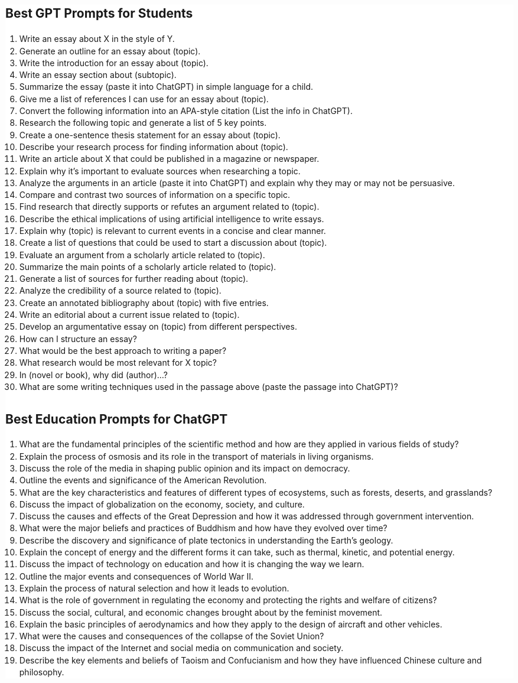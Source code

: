 ## **Best GPT Prompts for Students**

1.  Write an essay about X in the style of Y.
2.  Generate an outline for an essay about (topic).
3.  Write the introduction for an essay about (topic).
4.  Write an essay section about (subtopic).
5.  Summarize the essay (paste it into ChatGPT) in simple language for a child.
6.  Give me a list of references I can use for an essay about (topic).
7.  Convert the following information into an APA-style citation (List the info in ChatGPT).
8.  Research the following topic and generate a list of 5 key points.
9.  Create a one-sentence thesis statement for an essay about (topic).
10.  Describe your research process for finding information about (topic).
11.  Write an article about X that could be published in a magazine or newspaper.
12.  Explain why it’s important to evaluate sources when researching a topic.
13.  Analyze the arguments in an article (paste it into ChatGPT) and explain why they may or may not be persuasive.
14.  Compare and contrast two sources of information on a specific topic.
15.  Find research that directly supports or refutes an argument related to (topic).
16.  Describe the ethical implications of using artificial intelligence to write essays.
17.  Explain why (topic) is relevant to current events in a concise and clear manner.
18.  Create a list of questions that could be used to start a discussion about (topic).
19.  Evaluate an argument from a scholarly article related to (topic).
20.  Summarize the main points of a scholarly article related to (topic).
21.  Generate a list of sources for further reading about (topic).
22.  Analyze the credibility of a source related to (topic).
23.  Create an annotated bibliography about (topic) with five entries.
24.  Write an editorial about a current issue related to (topic).
25.  Develop an argumentative essay on (topic) from different perspectives.
26.  How can I structure an essay?
27.  What would be the best approach to writing a paper?
28.  What research would be most relevant for X topic?
29.  In (novel or book), why did (author)…?
30.  What are some writing techniques used in the passage above (paste the passage into ChatGPT)?

## **Best Education Prompts for ChatGPT**

1.  What are the fundamental principles of the scientific method and how are they applied in various fields of study?
2.  Explain the process of osmosis and its role in the transport of materials in living organisms.
3.  Discuss the role of the media in shaping public opinion and its impact on democracy.
4.  Outline the events and significance of the American Revolution.
5.  What are the key characteristics and features of different types of ecosystems, such as forests, deserts, and grasslands?
6.  Discuss the impact of globalization on the economy, society, and culture.
7.  Discuss the causes and effects of the Great Depression and how it was addressed through government intervention.
8.  What were the major beliefs and practices of Buddhism and how have they evolved over time?
9.  Describe the discovery and significance of plate tectonics in understanding the Earth’s geology.
10.  Explain the concept of energy and the different forms it can take, such as thermal, kinetic, and potential energy.
11.  Discuss the impact of technology on education and how it is changing the way we learn.
12.  Outline the major events and consequences of World War II.
13.  Explain the process of natural selection and how it leads to evolution.
14.  What is the role of government in regulating the economy and protecting the rights and welfare of citizens?
15.  Discuss the social, cultural, and economic changes brought about by the feminist movement.
16.  Explain the basic principles of aerodynamics and how they apply to the design of aircraft and other vehicles.
17.  What were the causes and consequences of the collapse of the Soviet Union?
18.  Discuss the impact of the Internet and social media on communication and society.
19.  Describe the key elements and beliefs of Taoism and Confucianism and how they have influenced Chinese culture and philosophy.